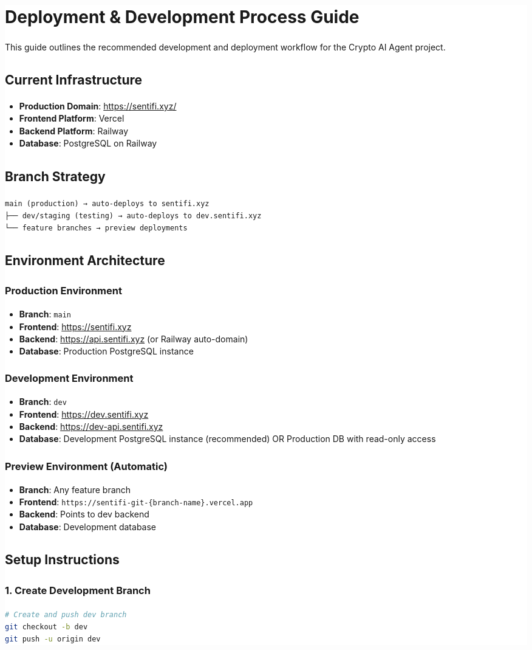 # Deployment & Development Process Guide

This guide outlines the recommended development and deployment workflow for the Crypto AI Agent project.

## Current Infrastructure

- **Production Domain**: https://sentifi.xyz/
- **Frontend Platform**: Vercel
- **Backend Platform**: Railway
- **Database**: PostgreSQL on Railway

## Branch Strategy

```
main (production) → auto-deploys to sentifi.xyz
├── dev/staging (testing) → auto-deploys to dev.sentifi.xyz
└── feature branches → preview deployments
```

## Environment Architecture

### Production Environment
- **Branch**: `main`
- **Frontend**: https://sentifi.xyz
- **Backend**: https://api.sentifi.xyz (or Railway auto-domain)
- **Database**: Production PostgreSQL instance

### Development Environment
- **Branch**: `dev`
- **Frontend**: https://dev.sentifi.xyz
- **Backend**: https://dev-api.sentifi.xyz
- **Database**: Development PostgreSQL instance (recommended) OR Production DB with read-only access

### Preview Environment (Automatic)
- **Branch**: Any feature branch
- **Frontend**: `https://sentifi-git-{branch-name}.vercel.app`
- **Backend**: Points to dev backend
- **Database**: Development database

## Setup Instructions

### 1. Create Development Branch

```bash
# Create and push dev branch
git checkout -b dev
git push -u origin dev
```
